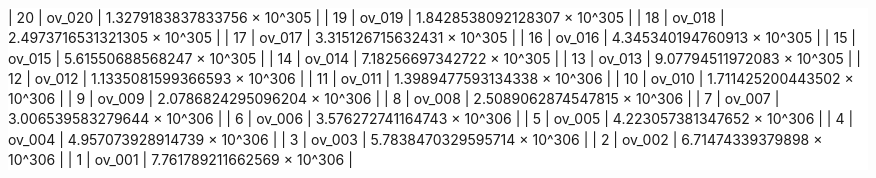 | 20 | ov_020 | 1.3279183837833756 × 10^305 |
| 19 | ov_019 | 1.8428538092128307 × 10^305 |
| 18 | ov_018 | 2.4973716531321305 × 10^305 |
| 17 | ov_017 | 3.315126715632431 × 10^305 |
| 16 | ov_016 | 4.345340194760913 × 10^305 |
| 15 | ov_015 | 5.61550688568247 × 10^305 |
| 14 | ov_014 | 7.18256697342722 × 10^305 |
| 13 | ov_013 | 9.07794511972083 × 10^305 |
| 12 | ov_012 | 1.1335081599366593 × 10^306 |
| 11 | ov_011 | 1.3989477593134338 × 10^306 |
| 10 | ov_010 | 1.711425200443502 × 10^306 |
| 9 | ov_009 | 2.0786824295096204 × 10^306 |
| 8 | ov_008 | 2.5089062874547815 × 10^306 |
| 7 | ov_007 | 3.006539583279644 × 10^306 |
| 6 | ov_006 | 3.576272741164743 × 10^306 |
| 5 | ov_005 | 4.223057381347652 × 10^306 |
| 4 | ov_004 | 4.957073928914739 × 10^306 |
| 3 | ov_003 | 5.7838470329595714 × 10^306 |
| 2 | ov_002 | 6.71474339379898 × 10^306 |
| 1 | ov_001 | 7.761789211662569 × 10^306 |

